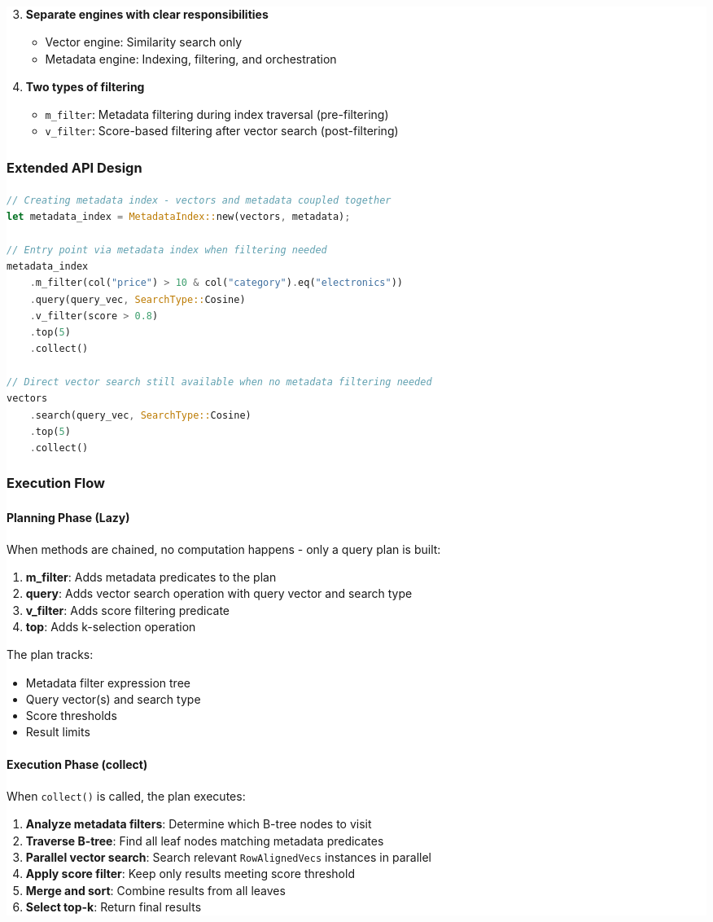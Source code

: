 3. **Separate engines with clear responsibilities**
   - Vector engine: Similarity search only
   - Metadata engine: Indexing, filtering, and orchestration

4. **Two types of filtering**
   - `m_filter`: Metadata filtering during index traversal (pre-filtering)
   - `v_filter`: Score-based filtering after vector search (post-filtering)

### Extended API Design

```rust
// Creating metadata index - vectors and metadata coupled together
let metadata_index = MetadataIndex::new(vectors, metadata);

// Entry point via metadata index when filtering needed
metadata_index
    .m_filter(col("price") > 10 & col("category").eq("electronics"))
    .query(query_vec, SearchType::Cosine)
    .v_filter(score > 0.8)
    .top(5)
    .collect()

// Direct vector search still available when no metadata filtering needed
vectors
    .search(query_vec, SearchType::Cosine)
    .top(5)
    .collect()
```

### Execution Flow

#### Planning Phase (Lazy)
When methods are chained, no computation happens - only a query plan is built:

1. **m_filter**: Adds metadata predicates to the plan
2. **query**: Adds vector search operation with query vector and search type
3. **v_filter**: Adds score filtering predicate
4. **top**: Adds k-selection operation

The plan tracks:
- Metadata filter expression tree
- Query vector(s) and search type
- Score thresholds
- Result limits

#### Execution Phase (collect)
When `collect()` is called, the plan executes:

1. **Analyze metadata filters**: Determine which B-tree nodes to visit
2. **Traverse B-tree**: Find all leaf nodes matching metadata predicates
3. **Parallel vector search**: Search relevant `RowAlignedVecs` instances in parallel
4. **Apply score filter**: Keep only results meeting score threshold
5. **Merge and sort**: Combine results from all leaves
6. **Select top-k**: Return final results
